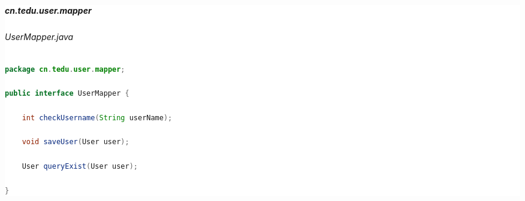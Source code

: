 ##### cn.tedu.user.mapper

###### UserMapper.java

```java
package cn.tedu.user.mapper;

public interface UserMapper {

	int checkUsername(String userName);

	void saveUser(User user);

	User queryExist(User user);

}
```
